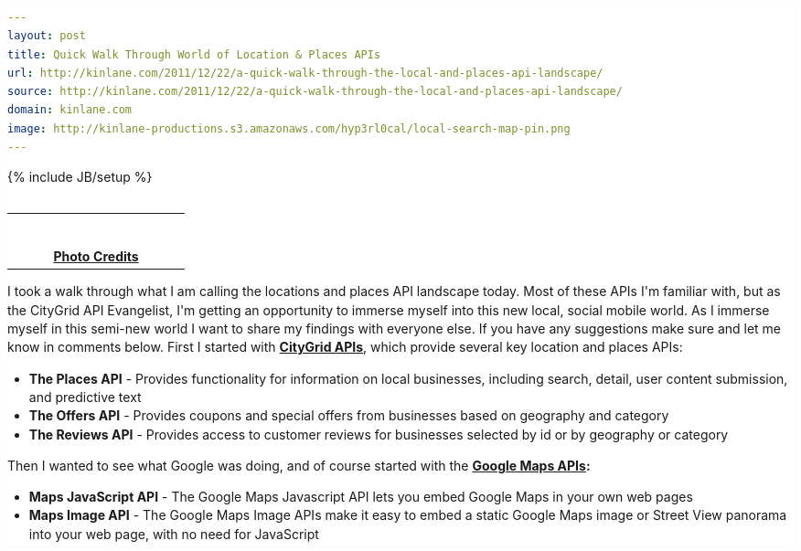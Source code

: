 ```yaml
---
layout: post
title: Quick Walk Through World of Location & Places APIs
url: http://kinlane.com/2011/12/22/a-quick-walk-through-the-local-and-places-api-landscape/
source: http://kinlane.com/2011/12/22/a-quick-walk-through-the-local-and-places-api-landscape/
domain: kinlane.com
image: http://kinlane-productions.s3.amazonaws.com/hyp3rl0cal/local-search-map-pin.png
---
```

{% include JB/setup %}<p><!DOCTYPE html PUBLIC "-//W3C//DTD XHTML 1.0 Transitional//EN"
    "http://www.w3.org/TR/xhtml1/DTD/xhtml1-transitional.dtd">
<html xmlns="http://www.w3.org/1999/xhtml">
  <head>
    <title></title>
  </head>
  <body>
    <table align="right">
      <tbody>
        <tr>
          <td>
            <a href="http://www.designdelux.com/" target="_blank"><img style="padding: 15px;" src="http://kinlane-productions.s3.amazonaws.com/hyp3rl0cal/local-search-map-pin.png" alt="" width="150"
            align="right" /></a>
          </td>
        </tr>
        <tr>
          <td align="center">
            <a href="http://www.designdelux.com/"><strong>Photo Credits</strong></a>
          </td>
        </tr>
      </tbody>
    </table>I took a walk through what I am calling the locations and places API landscape today. Most of these APIs I'm familiar with, but as the CityGrid API Evangelist, I'm getting an opportunity
    to immerse myself into this new local, social mobile world. As I immerse myself in this semi-new world I want to share my findings with everyone else. If you have any suggestions make sure and
    let me know in comments below. First I started with <strong><a title="CityGrid APIs" href="http://developer.citygridmedia.com/">CityGrid APIs</a></strong>, which provide several key location and
    places APIs: <a href="http://developer.citygridmedia.com/"><img src="http://kinlane-productions.s3.amazonaws.com/citygrid/citygrid_logo_200.png" alt="" width="150" align="right" /></a>
    <ul class="mainlist">
      <li>
        <strong>The Places API</strong> - Provides functionality for information on local businesses, including search, detail, user content submission, and predictive text
      </li>
      <li>
        <strong>The Offers API</strong> - Provides coupons and special offers from businesses based on geography and category
      </li>
      <li>
        <strong>The Reviews API</strong> - Provides access to customer reviews for businesses selected by id or by geography or category
      </li>
    </ul>Then I wanted to see what Google was doing, and of course started with the <strong><a title="Google Maps API" href="http://code.google.com/apis/maps/index.html">Google Maps
    APIs</a>:</strong> <a href="http://code.google.com/apis/maps/"><img src="http://kinlane-productions.s3.amazonaws.com/google/Google-Maps-Logo.jpg" alt="" width="100" align="right" /></a>
    <ul class="mainlist">
      <li>
        <strong>Maps JavaScript API</strong> - The Google Maps Javascript API lets you embed Google Maps in your own web pages
      </li>
      <li>
        <strong>Maps Image API</strong> - The Google Maps Image APIs make it easy to embed a static Google Maps image or Street View panorama into your web page, with no need for JavaScript
